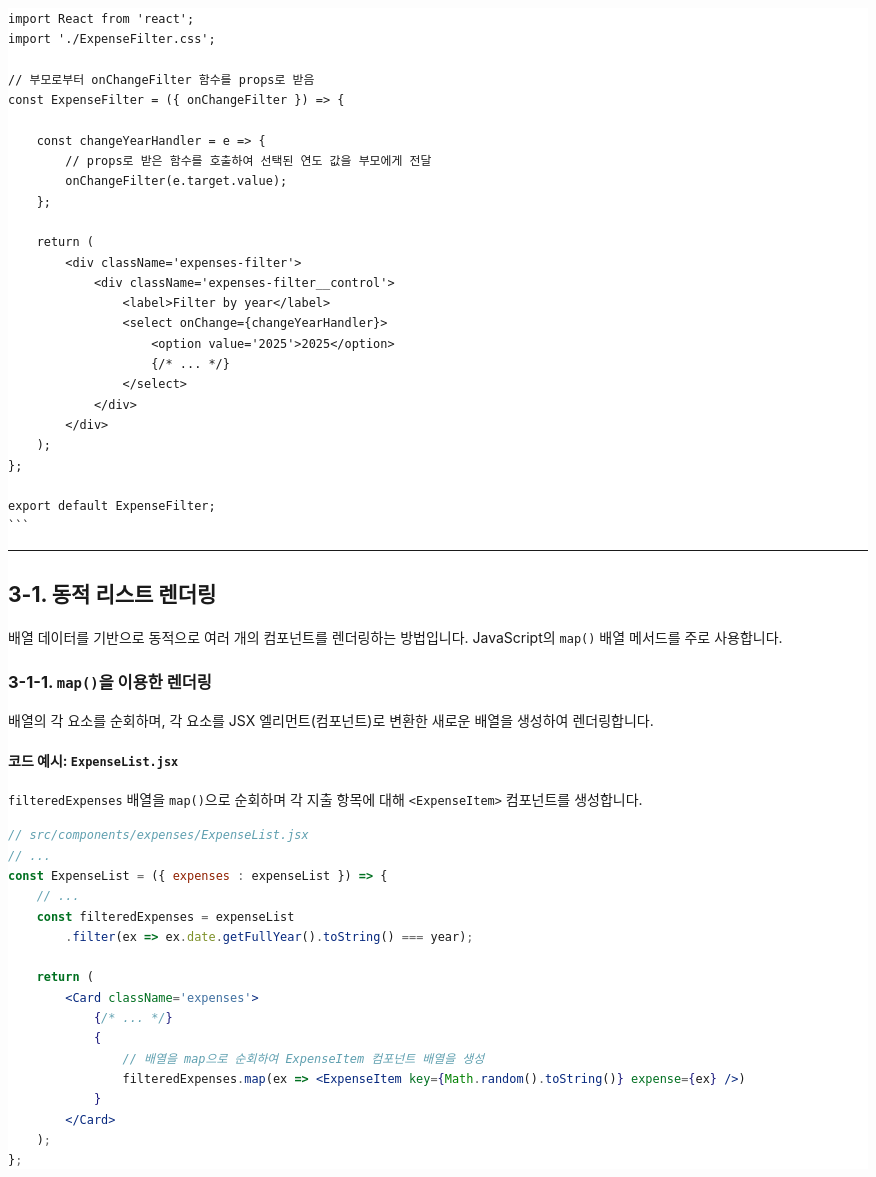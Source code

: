     import React from 'react';
    import './ExpenseFilter.css';

    // 부모로부터 onChangeFilter 함수를 props로 받음
    const ExpenseFilter = ({ onChangeFilter }) => {

        const changeYearHandler = e => {
            // props로 받은 함수를 호출하여 선택된 연도 값을 부모에게 전달
            onChangeFilter(e.target.value);
        };

        return (
            <div className='expenses-filter'>
                <div className='expenses-filter__control'>
                    <label>Filter by year</label>
                    <select onChange={changeYearHandler}>
                        <option value='2025'>2025</option>
                        {/* ... */}
                    </select>
                </div>
            </div>
        );
    };

    export default ExpenseFilter;
    ```

-----

## 3-1. 동적 리스트 렌더링

배열 데이터를 기반으로 동적으로 여러 개의 컴포넌트를 렌더링하는 방법입니다. JavaScript의 `map()` 배열 메서드를 주로 사용합니다.

### 3-1-1. `map()`을 이용한 렌더링

배열의 각 요소를 순회하며, 각 요소를 JSX 엘리먼트(컴포넌트)로 변환한 새로운 배열을 생성하여 렌더링합니다.

#### 코드 예시: `ExpenseList.jsx`

`filteredExpenses` 배열을 `map()`으로 순회하며 각 지출 항목에 대해 `<ExpenseItem>` 컴포넌트를 생성합니다.

```jsx
// src/components/expenses/ExpenseList.jsx
// ...
const ExpenseList = ({ expenses : expenseList }) => {
    // ...
    const filteredExpenses = expenseList
        .filter(ex => ex.date.getFullYear().toString() === year);

    return (
        <Card className='expenses'>
            {/* ... */}
            {
                // 배열을 map으로 순회하여 ExpenseItem 컴포넌트 배열을 생성
                filteredExpenses.map(ex => <ExpenseItem key={Math.random().toString()} expense={ex} />)
            }
        </Card>
    );
};
```
